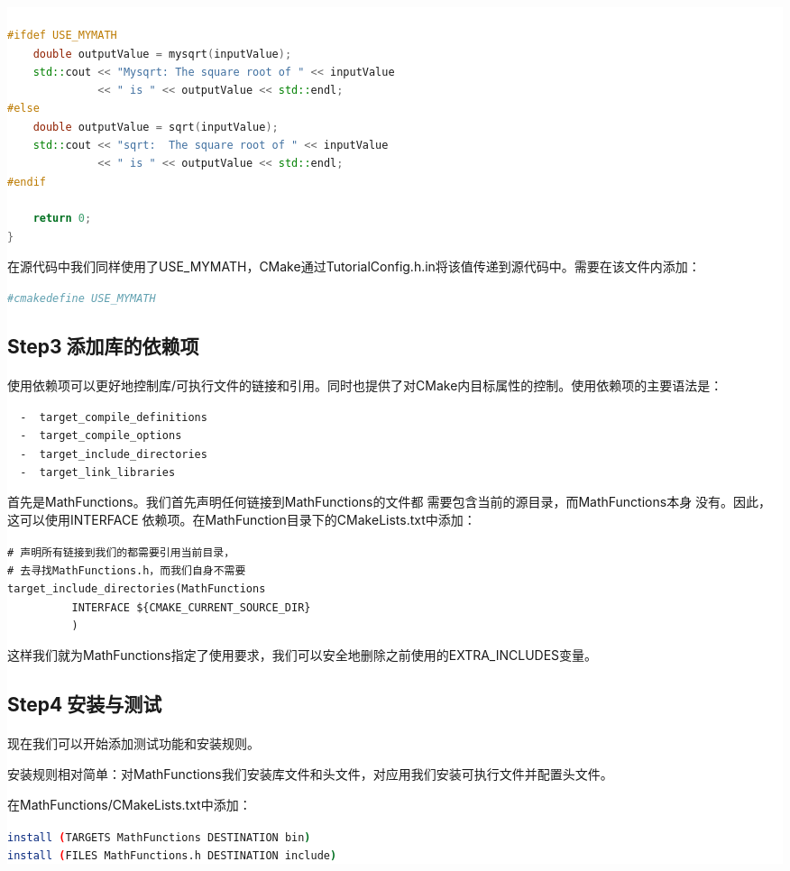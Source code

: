 ```cpp

#ifdef USE_MYMATH
	double outputValue = mysqrt(inputValue);
	std::cout << "Mysqrt: The square root of " << inputValue
			  << " is " << outputValue << std::endl;
#else
	double outputValue = sqrt(inputValue);
	std::cout << "sqrt:  The square root of " << inputValue
			  << " is " << outputValue << std::endl;
#endif

	return 0;
}

```

在源代码中我们同样使用了USE\_MYMATH，CMake通过TutorialConfig.h.in将该值传递到源代码中。需要在该文件内添加：

```bash
#cmakedefine USE_MYMATH
```

## Step3 添加库的依赖项

使用依赖项可以更好地控制库/可执行文件的链接和引用。同时也提供了对CMake内目标属性的控制。使用依赖项的主要语法是：

```text
  -  target_compile_definitions
  -  target_compile_options
  -  target_include_directories
  -  target_link_libraries
```

首先是MathFunctions。我们首先声明任何链接到MathFunctions的文件都 需要包含当前的源目录，而MathFunctions本身 没有。因此，这可以使用INTERFACE 依赖项。在MathFunction目录下的CMakeLists.txt中添加：

```text
# 声明所有链接到我们的都需要引用当前目录，
# 去寻找MathFunctions.h，而我们自身不需要
target_include_directories(MathFunctions
          INTERFACE ${CMAKE_CURRENT_SOURCE_DIR}
          )
```

这样我们就为MathFunctions指定了使用要求，我们可以安全地删除之前使用的EXTRA\_INCLUDES变量。

## Step4 安装与测试

现在我们可以开始添加测试功能和安装规则。

安装规则相对简单：对MathFunctions我们安装库文件和头文件，对应用我们安装可执行文件并配置头文件。

在MathFunctions/CMakeLists.txt中添加：

```bash
install (TARGETS MathFunctions DESTINATION bin)
install (FILES MathFunctions.h DESTINATION include)
```
